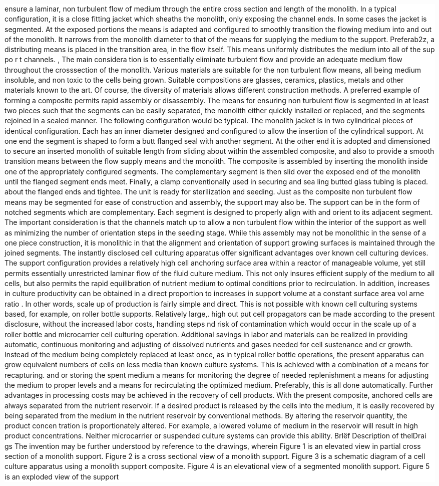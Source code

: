 ensure a laminar, non turbulent flow of medium through the entire cross section and length of the monolith. In a typical configuration, it is a close fitting jacket which sheaths the monolith, only exposing the channel ends. In some cases the jacket is segmented. At the exposed portions the means is adapted and configured to smoothly transition the flowing medium into and out of the monolith. It narrows from the monolith diameter to that of the means for supplying the medium to the support. Preferab2z, a distributing means is placed in the transition area, in the flow itself. This means uniformly distributes the medium into all of the sup po r t channels. , The main considera tion is to essentially eliminate turbulent flow and provide an adequate medium flow throughout the crosssection of the monolith. Various materials are suitable for the non turbulent flow means, all being medium insoluble, and non toxic to the cells being grown. Suitable compositions are glasses, ceramics, plastics, metals and other materials known to the art. Of course, the diversity of materials allows different construction methods. A preferred example of forming a composite permits rapid assembly or disassembly. The means for ensuring non turbulent flow is segmented in at least two pieces such that the segments can be easily separated, the monolith either quickly installed or replaced, and the segments rejoined in a sealed manner. The following configuration would be typical. The monolith jacket is in two cylindrical pieces of identical configuration. Each has an inner diameter designed and configured to allow the insertion of the cylindrical support. At one end the segment is shaped to form a butt flanged seal with another segment. At the other end it is adopted and dimensioned to secure an inserted monolith of suitable length from sliding about within the assembled composite, and also to provide a smooth transition means between the flow supply means and the monolith. The composite is assembled by inserting the monolith inside one of the appropriately configured segments. The complementary segment is then slid over the exposed end of the monolith until the flanged segment ends meet. Finally, a clamp conventionally used in securing and sea ling butted glass tubing is placed. about the flanged ends and tightee. The unit is ready for sterilization and seeding. Just as the composite non turbulent flow means may be segmented for ease of construction and assembly, the support may also be. The support can be in the form of notched segments which are complementary. Each segment is designed to properly align with and orient to its adjacent segment. The important consideration is that the channels match up to allow a non turbulent flow within the interior of the support as well as minimizing the number of orientation steps in the seeding stage. While this assembly may not be monolithic in the sense of a one piece construction, it is monolithic in that the alignment and orientation of support growing surfaces is maintained through the joined segments. The instantly disclosed cell culturing apparatus offer significant advantages over known cell culturing devices. The support configuration provides a relatively high cell anchoring surface area within a reactor of manageable volume, yet still permits essentially unrestricted laminar flow of the fluid culture medium. This not only insures efficient supply of the medium to all cells, but also permits the rapid equilibration of nutrient medium to optimal conditions prior to recirculation. In addition, increases in culture productivity can be obtained in a direct proportion to increases in support volume at a constant surface area vol arne ratio . In other words, scale up of production is fairly simple and direct. This is not possible with known cell culturing systems based, for example, on roller bottle supports. Relatively large,. high out put cell propagators can be made according to the present disclosure, without the increased labor costs, handling steps nd risk of contamination which would occur in the scale up of a roller bottle and microcarrier cell culturing operation. Additional savings in labor and materials can be realized in providing automatic, continuous monitoring and adjusting of dissolved nutrients and gases needed for cell sustenance and cr growth. Instead of the medium being completely replaced at least once, as in typical roller bottle operations, the present apparatus can grow equivalent numbers of cells on less media than known culture systems. This is achieved with a combination of a means for recapturing. and or storing the spent medium a means for monitoring the degree of needed replenishment a means for adjusting the medium to proper levels and a means for recirculating the optimized medium. Preferably, this is all done automatically. Further advantages in processing costs may be achieved in the recovery of cell products. With the present composite, anchored cells are always separated from the nutrient reservoir. If a desired product is released by the cells into the medium, it is easily recovered by being separated from the medium in the nutrient reservoir by conventional methods. By altering the reservoir quantity, the product concen tration is proportionately altered. For example, a lowered volume of medium in the reservoir will result in high product concentrations. Neither microcarrier or suspended culture systems can provide this ability. Brlëf Description of thelDrai gs The invention may be further understood by reference to the drawings, wherein Figure 1 is an elevated view in partial cross section of a monolith support. Figure 2 is a cross sectional view of a monolith support. Figure 3 is a schematic diagram of a cell culture apparatus using a monolith support composite. Figure 4 is an elevational view of a segmented monolith support. Figure 5 is an exploded view of the support